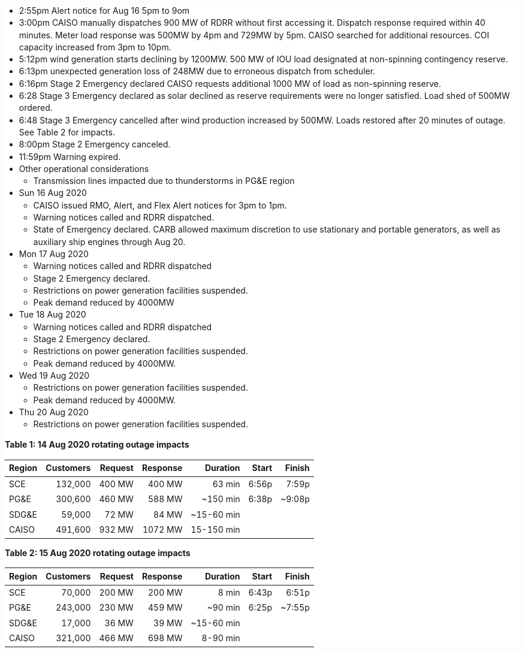    * 2:55pm Alert notice for Aug 16 5pm to 9om
   * 3:00pm CAISO manually dispatches 900 MW of RDRR without first accessing it. Dispatch response required within 40 minutes. Meter load response was 500MW by 4pm and 729MW by 5pm. CAISO searched for additional resources. COI capacity increased from 3pm to 10pm.
   * 5:12pm wind generation starts declining by 1200MW. 500 MW of IOU load designated at non-spinning contingency reserve.
   * 6:13pm unexpected generation loss of 248MW due to erroneous dispatch from scheduler.
   * 6:16pm Stage 2 Emergency declared CAISO requests additional 1000 MW of load as non-spinning reserve.
   * 6:28 Stage 3 Emergency declared as solar declined as reserve requirements were no longer satisfied. Load shed of 500MW ordered.
   * 6:48 Stage 3 Emergency cancelled after wind production increased by 500MW. Loads restored after 20 minutes of outage. See Table 2 for impacts.
   * 8:00pm Stage 2 Emergency canceled.
   * 11:59pm Warning expired.
   * Other operational considerations
      * Transmission lines impacted due to thunderstorms in PG&E region
* Sun 16 Aug 2020
   * CAISO issued RMO, Alert, and Flex Alert notices for 3pm to 1pm.
   * Warning notices called and RDRR dispatched. 
   * State of Emergency declared. CARB allowed maximum discretion to use stationary and portable generators, as well as auxiliary ship engines through Aug 20.
* Mon 17 Aug 2020
   * Warning notices called and RDRR dispatched
   * Stage 2 Emergency declared.
   * Restrictions on power generation facilities suspended.
   * Peak demand reduced by 4000MW
* Tue 18 Aug 2020
   * Warning notices called and RDRR dispatched
   * Stage 2 Emergency declared.
   * Restrictions on power generation facilities suspended.
   * Peak demand reduced by 4000MW.
* Wed 19 Aug 2020
   * Restrictions on power generation facilities suspended.
   * Peak demand reduced by 4000MW.
* Thu 20 Aug 2020
   * Restrictions on power generation facilities suspended.

**Table 1: 14 Aug 2020 rotating outage impacts**

| Region | Customers | Request | Response | Duration | Start | Finish | 
| ------ | --------: | ------: | -------: | -------: | ----: | -----: | 
| SCE    | 132,000   | 400 MW  | 400 MW   | 63 min   | 6:56p | 7:59p  | 
| PG&E   | 300,600   | 460 MW  | 588 MW   | ~150 min | 6:38p | ~9:08p |
| SDG&E  | 59,000    | 72 MW   | 84 MW    | ~15-60 min |     |        |
| CAISO  | 491,600   | 932 MW  | 1072 MW  | 15-150 min |     |        | 

**Table 2: 15 Aug 2020 rotating outage impacts**

| Region | Customers | Request | Response | Duration | Start | Finish | 
| ------ | --------: | ------: | -------: | -------: | ----: | -----: | 
|	SCE    | 70,000    | 200 MW  | 200 MW   | 8 min    | 6:43p | 6:51p  | 
| PG&E   | 243,000   | 230 MW  | 459 MW   | ~90 min  | 6:25p | ~7:55p | 
| SDG&E  | 17,000    | 36 MW   | 39 MW    | ~15-60 min |     |        | 
|	CAISO  | 	321,000  | 466 MW  | 698 MW   | 8-90 min |       |        | 
	